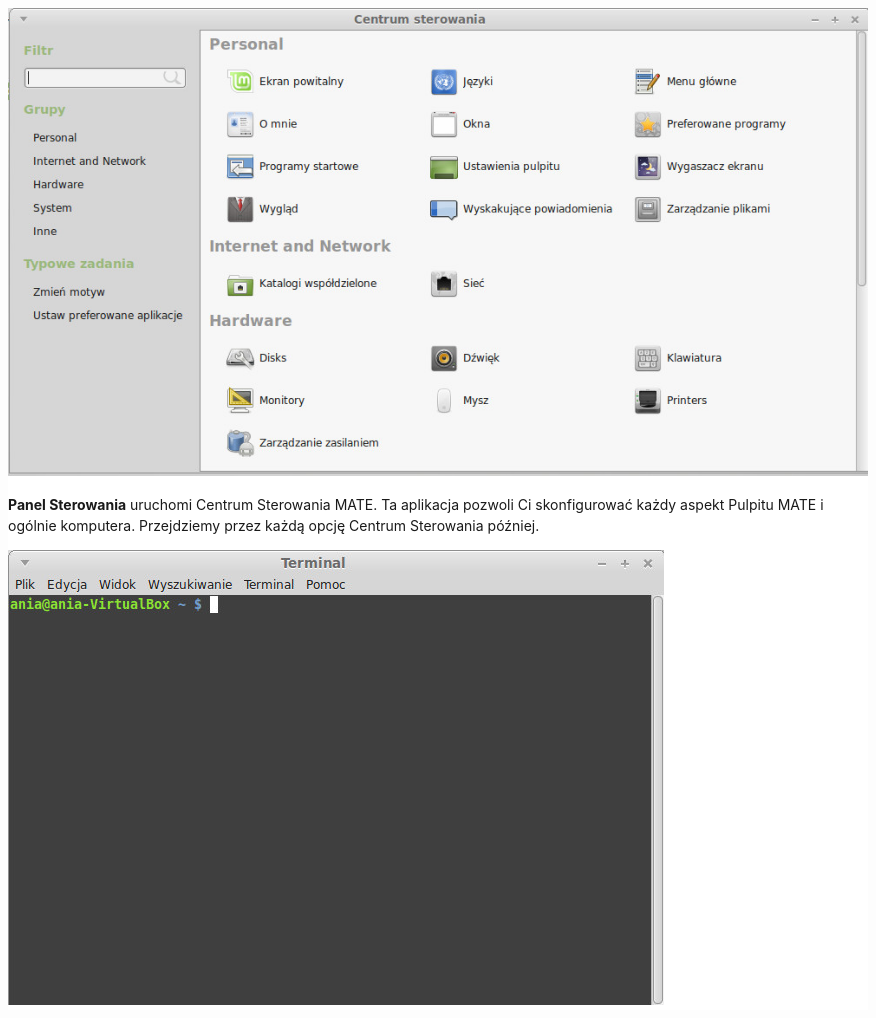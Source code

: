 ![](../images/Mint17-CentrumOprogramowania.jpg)

**Panel Sterowania** uruchomi Centrum Sterowania MATE. Ta aplikacja pozwoli Ci skonfigurować każdy aspekt Pulpitu MATE i ogólnie komputera. Przejdziemy przez każdą opcję Centrum Sterowania później.


![](../images/Mint17-Terminal.jpg)
